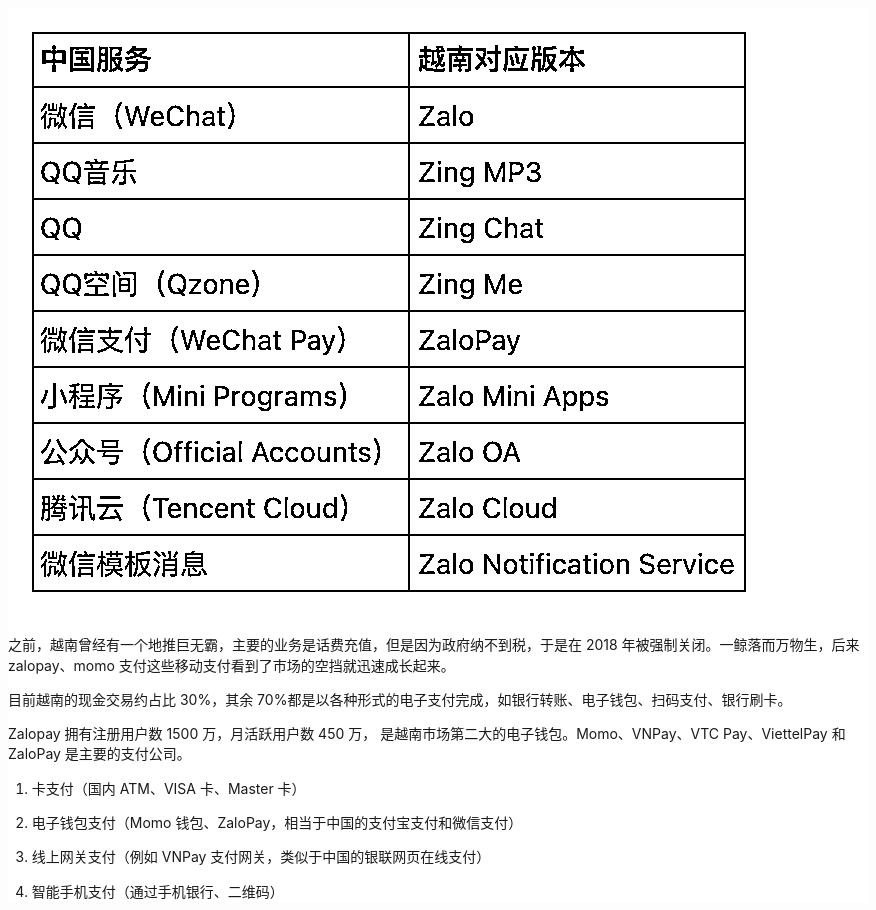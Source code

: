 ![](img/ca3c34b5961be9258473c1cd53030e11.png)

之前，越南曾经有一个地推巨无霸，主要的业务是话费充值，但是因为政府纳不到税，于是在 2018 年被强制关闭。一鲸落而万物生，后来 zalopay、momo 支付这些移动支付看到了市场的空挡就迅速成长起来。

目前越南的现金交易约占比 30%，其余 70%都是以各种形式的电子支付完成，如银行转账、电子钱包、扫码支付、银行刷卡。

Zalopay 拥有注册用户数 1500 万，月活跃用户数 450 万， 是越南市场第二大的电子钱包。Momo、VNPay、VTC Pay、ViettelPay 和 ZaloPay 是主要的支付公司。

1.  卡支付（国内 ATM、VISA 卡、Master 卡）

1.  电子钱包支付（Momo 钱包、ZaloPay，相当于中国的支付宝支付和微信支付）

1.  线上网关支付（例如 VNPay 支付网关，类似于中国的银联网页在线支付）

1.  智能手机支付（通过手机银行、二维码）
